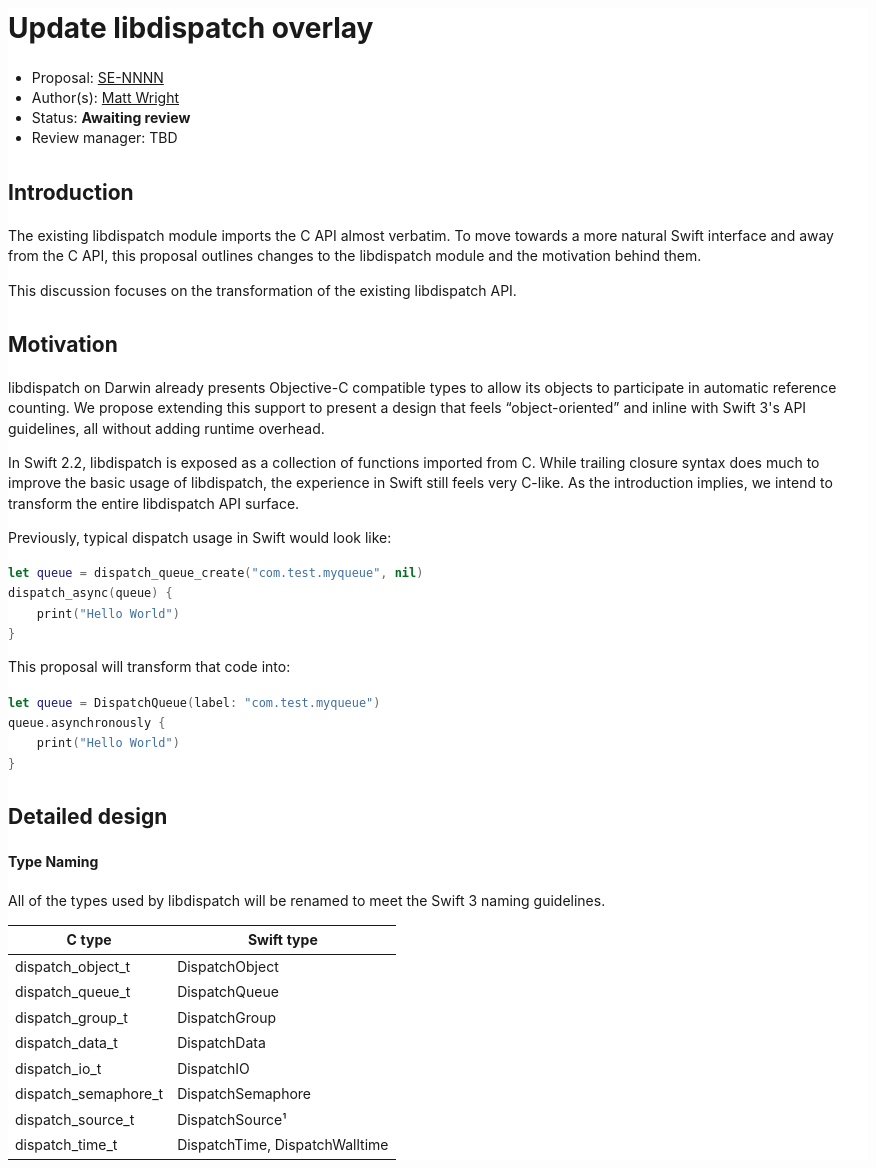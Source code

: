 # Update libdispatch overlay

* Proposal: [SE-NNNN](https://github.com/apple/swift-evolution/blob/master/proposals/NNNN-libdispatch-swift3-overlay.md)
* Author(s): [Matt Wright](https://github.com/mwwa)
* Status: **Awaiting review**
* Review manager: TBD

## Introduction

The existing libdispatch module imports the C API almost verbatim. To move towards a more natural Swift interface and away from the C API, this proposal outlines changes to the libdispatch module and the motivation behind them.

This discussion focuses on the transformation of the existing libdispatch API.

## Motivation

libdispatch on Darwin already presents Objective-C compatible types to allow its objects to participate in automatic reference counting. We propose extending this support to present a design that feels “object-oriented” and inline with Swift 3's API guidelines, all without adding runtime overhead.

In Swift 2.2, libdispatch is exposed as a collection of functions imported from C. While trailing closure syntax does much to improve the basic usage of libdispatch, the experience in Swift still feels very C-like. As the introduction implies, we intend to transform the entire libdispatch API surface.

Previously, typical dispatch usage in Swift would look like:

```swift
let queue = dispatch_queue_create("com.test.myqueue", nil)
dispatch_async(queue) {
	print("Hello World")
}
```

This proposal will transform that code into:


```swift
let queue = DispatchQueue(label: "com.test.myqueue")
queue.asynchronously {
	print("Hello World")
}
```

## Detailed design

#### Type Naming

All of the types used by libdispatch will be renamed to meet the Swift 3 naming guidelines.

C type | Swift type
-------|-----------
dispatch\_object\_t | DispatchObject
dispatch\_queue\_t | DispatchQueue
dispatch\_group\_t | DispatchGroup
dispatch\_data\_t | DispatchData
dispatch\_io\_t | DispatchIO
dispatch\_semaphore\_t | DispatchSemaphore
dispatch\_source\_t | DispatchSource¹
dispatch\_time\_t | DispatchTime, DispatchWalltime

